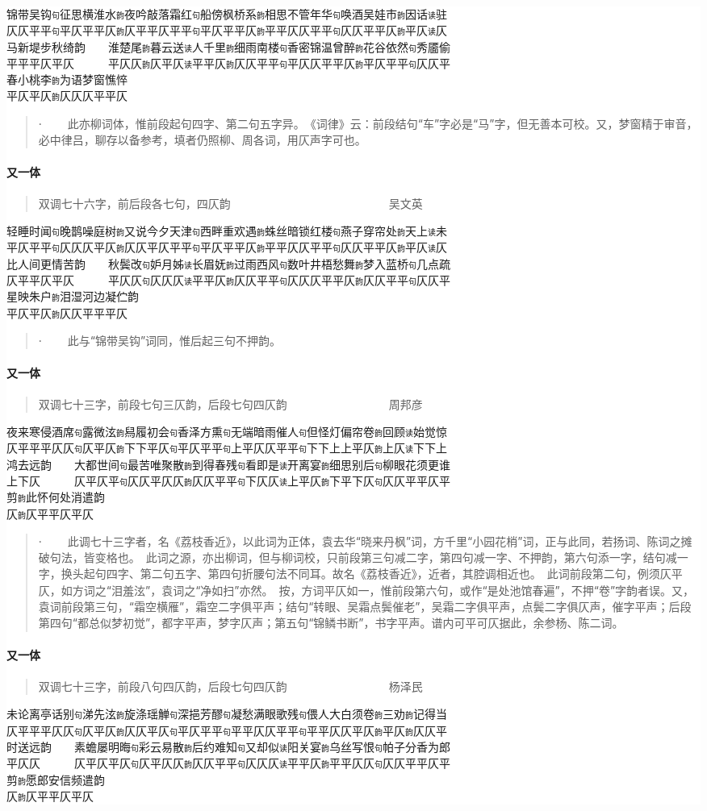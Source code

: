 锦带吴钩<font size=1>句</font>征思横淮水<font size=1>韵</font>夜吟敲落霜红<font size=1>句</font>船傍枫桥系<font size=1>韵</font>相思不管年华<font size=1>句</font>唤酒吴娃市<font size=1>韵</font>因话<font size=1>读</font>驻    
仄仄平平<font size=1>句</font>平仄平平仄<font size=1>韵</font>仄平平仄平平<font size=1>句</font>平仄平平仄<font size=1>韵</font>平平仄仄平平<font size=1>句</font>仄仄平平仄<font size=1>韵</font>平仄<font size=1>读</font>仄    
马新堤步秋绮韵　　淮楚尾<font size=1>韵</font>暮云送<font size=1>读</font>人千里<font size=1>韵</font>细雨南楼<font size=1>句</font>香密锦温曾醉<font size=1>韵</font>花谷依然<font size=1>句</font>秀靥偷    
平平平仄平仄　　　平仄仄<font size=1>韵</font>仄平仄<font size=1>读</font>平平仄<font size=1>韵</font>仄仄平平<font size=1>句</font>平仄仄平平仄<font size=1>韵</font>平仄平平<font size=1>句</font>仄仄平    
春小桃李<font size=1>韵</font>为语梦窗憔悴  
平仄平仄<font size=1>韵</font>仄仄仄平平仄  

> · 　　此亦柳词体，惟前段起句四字、第二句五字异。　《词律》云：前段结句“车”字必是“马”字，但无善本可校。又，梦窗精于审音，必中律吕，聊存以备参考，填者仍照柳、周各词，用仄声字可也。 

#### 又一体　
> 双调七十六字，前后段各七句，四仄韵　　　　　　　　　　　　　　吴文英

轻睡时闻<font size=1>句</font>晚鹊噪庭树<font size=1>韵</font>又说今夕天津<font size=1>句</font>西畔重欢遇<font size=1>韵</font>蛛丝暗锁红楼<font size=1>句</font>燕子穿帘处<font size=1>韵</font>天上<font size=1>读</font>未    
平仄平平<font size=1>句</font>仄仄仄平仄<font size=1>韵</font>仄仄平仄平平<font size=1>句</font>平仄平平仄<font size=1>韵</font>平平仄仄平平<font size=1>句</font>仄仄平平仄<font size=1>韵</font>平仄<font size=1>读</font>仄    
比人间更情苦韵　　秋鬓改<font size=1>句</font>妒月姊<font size=1>读</font>长眉妩<font size=1>韵</font>过雨西风<font size=1>句</font>数叶井梧愁舞<font size=1>韵</font>梦入蓝桥<font size=1>句</font>几点疏    
仄平平仄平仄　　　平仄仄<font size=1>句</font>仄仄仄<font size=1>读</font>平平仄<font size=1>韵</font>仄仄平平<font size=1>句</font>仄仄仄平平仄<font size=1>韵</font>仄仄平平<font size=1>句</font>仄仄平    
星映朱户<font size=1>韵</font>泪湿河边凝伫韵  
平仄平仄<font size=1>韵</font>仄仄平平平仄  

> · 　　此与“锦带吴钩”词同，惟后起三句不押韵。 

#### 又一体　
> 双调七十三字，前段七句三仄韵，后段七句四仄韵　　　　　　　　　周邦彦

夜来寒侵酒席<font size=1>句</font>露微泫<font size=1>韵</font>舄履初会<font size=1>句</font>香泽方熏<font size=1>句</font>无端暗雨催人<font size=1>句</font>但怪灯偏帘卷<font size=1>韵</font>回顾<font size=1>读</font>始觉惊  
仄平平平仄仄<font size=1>句</font>仄平仄<font size=1>韵</font>下下平仄<font size=1>句</font>平仄平平<font size=1>句</font>上平仄仄平平<font size=1>句</font>下下上上平仄<font size=1>韵</font>上仄<font size=1>读</font>下下上  
鸿去远韵　　大都世间<font size=1>句</font>最苦唯聚散<font size=1>韵</font>到得春残<font size=1>句</font>看即是<font size=1>读</font>开离宴<font size=1>韵</font>细思别后<font size=1>句</font>柳眼花须更谁  
上下仄　　　仄平仄平<font size=1>句</font>仄仄平仄仄<font size=1>韵</font>仄仄平平<font size=1>句</font>下仄仄<font size=1>读</font>上平仄<font size=1>韵</font>下平下仄<font size=1>句</font>仄仄平平仄平  
剪<font size=1>韵</font>此怀何处消遣韵  
仄<font size=1>韵</font>仄平平仄平仄  

> · 　　此调七十三字者，名《荔枝香近》，以此词为正体，袁去华“晓来丹枫”词，方千里“小园花梢”词，正与此同，若扬词、陈词之摊破句法，皆变格也。　此词之源，亦出柳词，但与柳词校，只前段第三句减二字，第四句减一字、不押韵，第六句添一字，结句减一字，换头起句四字、第二句五字、第四句折腰句法不同耳。故名《荔枝香近》，近者，其腔调相近也。　此词前段第二句，例须仄平仄，如方词之“泪羞泫”，袁词之“净如扫”亦然。　按，方词平仄如一，惟前段第六句，或作“是处池馆春遍”，不押“卷”字韵者误。又，袁词前段第三句，“霜空横雁”，霜空二字俱平声；结句“转眼、吴霜点鬓催老”，吴霜二字俱平声，点鬓二字俱仄声，催字平声；后段第四句“都总似梦初觉”，都字平声，梦字仄声；第五句“锦鳞书断”，书字平声。谱内可平可仄据此，余参杨、陈二词。 

#### 又一体　
> 双调七十三字，前段八句四仄韵，后段七句四仄韵　　　　　　　　　杨泽民

未论离亭话别<font size=1>句</font>涕先泫<font size=1>韵</font>旋涤瑶觯<font size=1>句</font>深挹芳醪<font size=1>句</font>凝愁满眼歌残<font size=1>句</font>偎人大白须卷<font size=1>韵</font>三劝<font size=1>韵</font>记得当  
仄平平平仄仄<font size=1>句</font>仄平仄<font size=1>韵</font>仄仄平仄<font size=1>句</font>平仄平平<font size=1>句</font>平平仄仄平平<font size=1>句</font>平平仄仄平仄<font size=1>韵</font>平仄<font size=1>韵</font>仄仄平  
时送远韵　　素蟾屡明晦<font size=1>句</font>彩云易散<font size=1>韵</font>后约难知<font size=1>句</font>又却似<font size=1>读</font>阳关宴<font size=1>韵</font>乌丝写恨<font size=1>句</font>帕子分香为郎  
平仄仄　　　仄平仄平仄<font size=1>句</font>仄平仄仄<font size=1>韵</font>仄仄平平<font size=1>句</font>仄仄仄<font size=1>读</font>平平仄<font size=1>韵</font>平平仄仄<font size=1>句</font>仄仄平平仄平  
剪<font size=1>韵</font>愿郎安信频遣韵  
仄<font size=1>韵</font>仄平平仄平仄  
